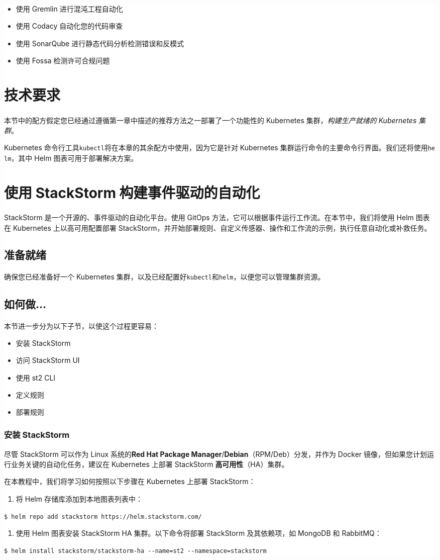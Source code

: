 +   使用 Gremlin 进行混沌工程自动化

+   使用 Codacy 自动化您的代码审查

+   使用 SonarQube 进行静态代码分析检测错误和反模式

+   使用 Fossa 检测许可合规问题

# 技术要求

本节中的配方假定您已经通过遵循第一章中描述的推荐方法之一部署了一个功能性的 Kubernetes 集群，*构建生产就绪的 Kubernetes 集群*。

Kubernetes 命令行工具`kubectl`将在本章的其余配方中使用，因为它是针对 Kubernetes 集群运行命令的主要命令行界面。我们还将使用`helm`，其中 Helm 图表可用于部署解决方案。

# 使用 StackStorm 构建事件驱动的自动化

StackStorm 是一个开源的、事件驱动的自动化平台。使用 GitOps 方法，它可以根据事件运行工作流。在本节中，我们将使用 Helm 图表在 Kubernetes 上以高可用配置部署 StackStorm，并开始部署规则、自定义传感器、操作和工作流的示例，执行任意自动化或补救任务。

## 准备就绪

确保您已经准备好一个 Kubernetes 集群，以及已经配置好`kubectl`和`helm`，以便您可以管理集群资源。

## 如何做…

本节进一步分为以下子节，以使这个过程更容易：

+   安装 StackStorm

+   访问 StackStorm UI

+   使用 st2 CLI

+   定义规则

+   部署规则

### 安装 StackStorm

尽管 StackStorm 可以作为 Linux 系统的**Red Hat Package Manager**/**Debian**（RPM/Deb）分发，并作为 Docker 镜像，但如果您计划运行业务关键的自动化任务，建议在 Kubernetes 上部署 StackStorm **高可用性**（HA）集群。

在本教程中，我们将学习如何按照以下步骤在 Kubernetes 上部署 StackStorm：

1.  将 Helm 存储库添加到本地图表列表中：

```
$ helm repo add stackstorm https://helm.stackstorm.com/
```

1.  使用 Helm 图表安装 StackStorm HA 集群。以下命令将部署 StackStorm 及其依赖项，如 MongoDB 和 RabbitMQ：

```
$ helm install stackstorm/stackstorm-ha --name=st2 --namespace=stackstorm
```
